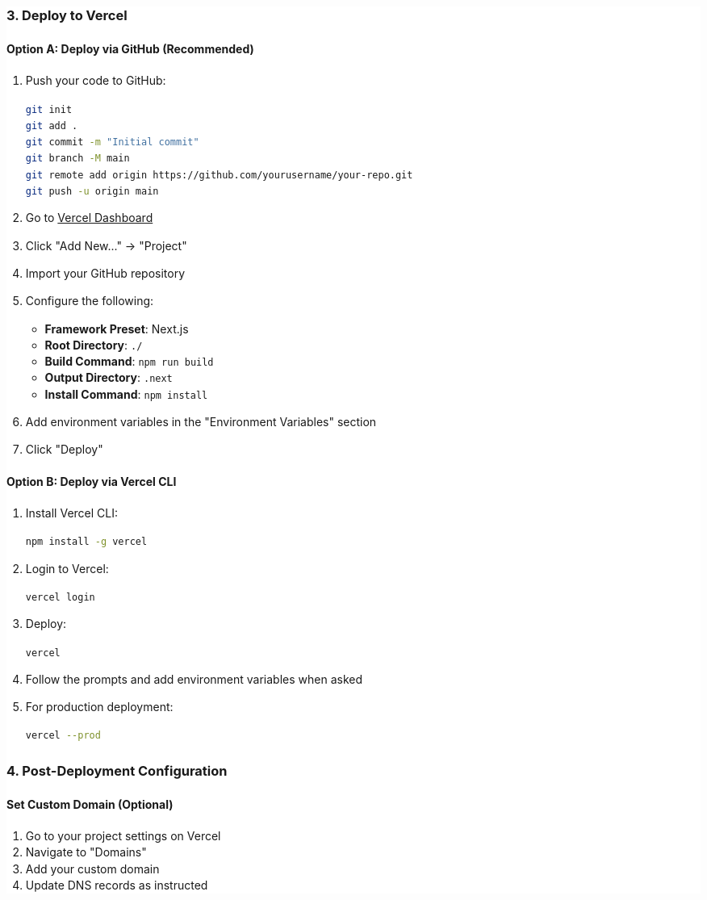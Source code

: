 ### 3. Deploy to Vercel

#### Option A: Deploy via GitHub (Recommended)

1. Push your code to GitHub:
   ```bash
   git init
   git add .
   git commit -m "Initial commit"
   git branch -M main
   git remote add origin https://github.com/yourusername/your-repo.git
   git push -u origin main
   ```

2. Go to [Vercel Dashboard](https://vercel.com/dashboard)
3. Click "Add New..." → "Project"
4. Import your GitHub repository
5. Configure the following:
   - **Framework Preset**: Next.js
   - **Root Directory**: `./`
   - **Build Command**: `npm run build`
   - **Output Directory**: `.next`
   - **Install Command**: `npm install`

6. Add environment variables in the "Environment Variables" section
7. Click "Deploy"

#### Option B: Deploy via Vercel CLI

1. Install Vercel CLI:
   ```bash
   npm install -g vercel
   ```

2. Login to Vercel:
   ```bash
   vercel login
   ```

3. Deploy:
   ```bash
   vercel
   ```

4. Follow the prompts and add environment variables when asked

5. For production deployment:
   ```bash
   vercel --prod
   ```

### 4. Post-Deployment Configuration

#### Set Custom Domain (Optional)
1. Go to your project settings on Vercel
2. Navigate to "Domains"
3. Add your custom domain
4. Update DNS records as instructed
